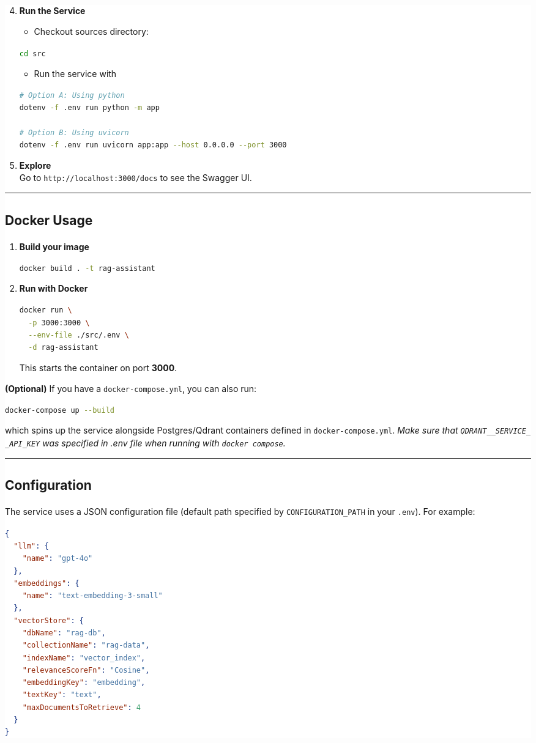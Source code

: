 4. **Run the Service**
   - Checkout sources directory:
   ```bash
   cd src
   ```
   - Run the service with
   ```bash
   # Option A: Using python
   dotenv -f .env run python -m app
   
   # Option B: Using uvicorn
   dotenv -f .env run uvicorn app:app --host 0.0.0.0 --port 3000
   ```
   
5. **Explore**  
   Go to `http://localhost:3000/docs` to see the Swagger UI.

---

## Docker Usage

1. **Build your image**  
   ```bash
   docker build . -t rag-assistant
   ```

2. **Run with Docker**  
   ```bash
   docker run \
     -p 3000:3000 \
     --env-file ./src/.env \
     -d rag-assistant
   ```
   This starts the container on port **3000**. 

**(Optional)** If you have a `docker-compose.yml`, you can also run:
```bash
docker-compose up --build
```
which spins up the service alongside Postgres/Qdrant containers defined in `docker-compose.yml`.
*Make sure that `QDRANT__SERVICE__API_KEY` was specified in .env file when running with `docker compose`.*

---

## Configuration

The service uses a JSON configuration file (default path specified by `CONFIGURATION_PATH` in your `.env`). For example:

```json
{
  "llm": {
    "name": "gpt-4o"
  },
  "embeddings": {
    "name": "text-embedding-3-small"
  },
  "vectorStore": {
    "dbName": "rag-db",
    "collectionName": "rag-data",
    "indexName": "vector_index",
    "relevanceScoreFn": "Cosine",
    "embeddingKey": "embedding",
    "textKey": "text",
    "maxDocumentsToRetrieve": 4
  }
}
```